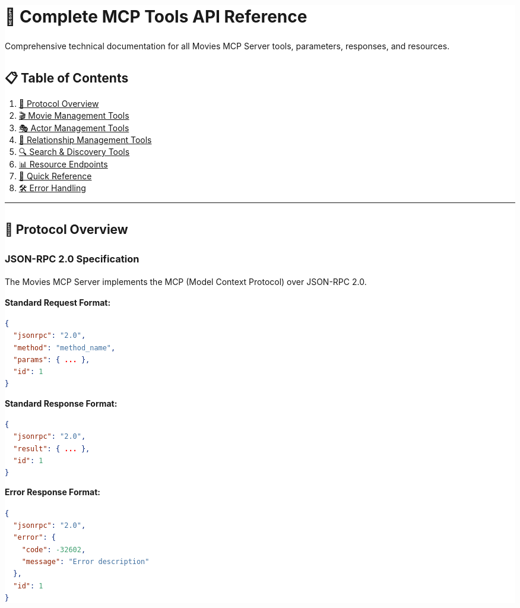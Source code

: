 # 🔧 Complete MCP Tools API Reference

Comprehensive technical documentation for all Movies MCP Server tools, parameters, responses, and resources.

## 📋 Table of Contents

1. [🚀 Protocol Overview](#-protocol-overview)
2. [🎬 Movie Management Tools](#-movie-management-tools)
3. [🎭 Actor Management Tools](#-actor-management-tools)
4. [🔗 Relationship Management Tools](#-relationship-management-tools)
5. [🔍 Search & Discovery Tools](#-search--discovery-tools)
6. [📊 Resource Endpoints](#-resource-endpoints)
7. [🎯 Quick Reference](#-quick-reference)
8. [🛠️ Error Handling](#-error-handling)

---

## 🚀 Protocol Overview

### JSON-RPC 2.0 Specification

The Movies MCP Server implements the MCP (Model Context Protocol) over JSON-RPC 2.0.

**Standard Request Format:**
```json
{
  "jsonrpc": "2.0",
  "method": "method_name",
  "params": { ... },
  "id": 1
}
```

**Standard Response Format:**
```json
{
  "jsonrpc": "2.0",
  "result": { ... },
  "id": 1
}
```

**Error Response Format:**
```json
{
  "jsonrpc": "2.0",
  "error": {
    "code": -32602,
    "message": "Error description"
  },
  "id": 1
}
```
